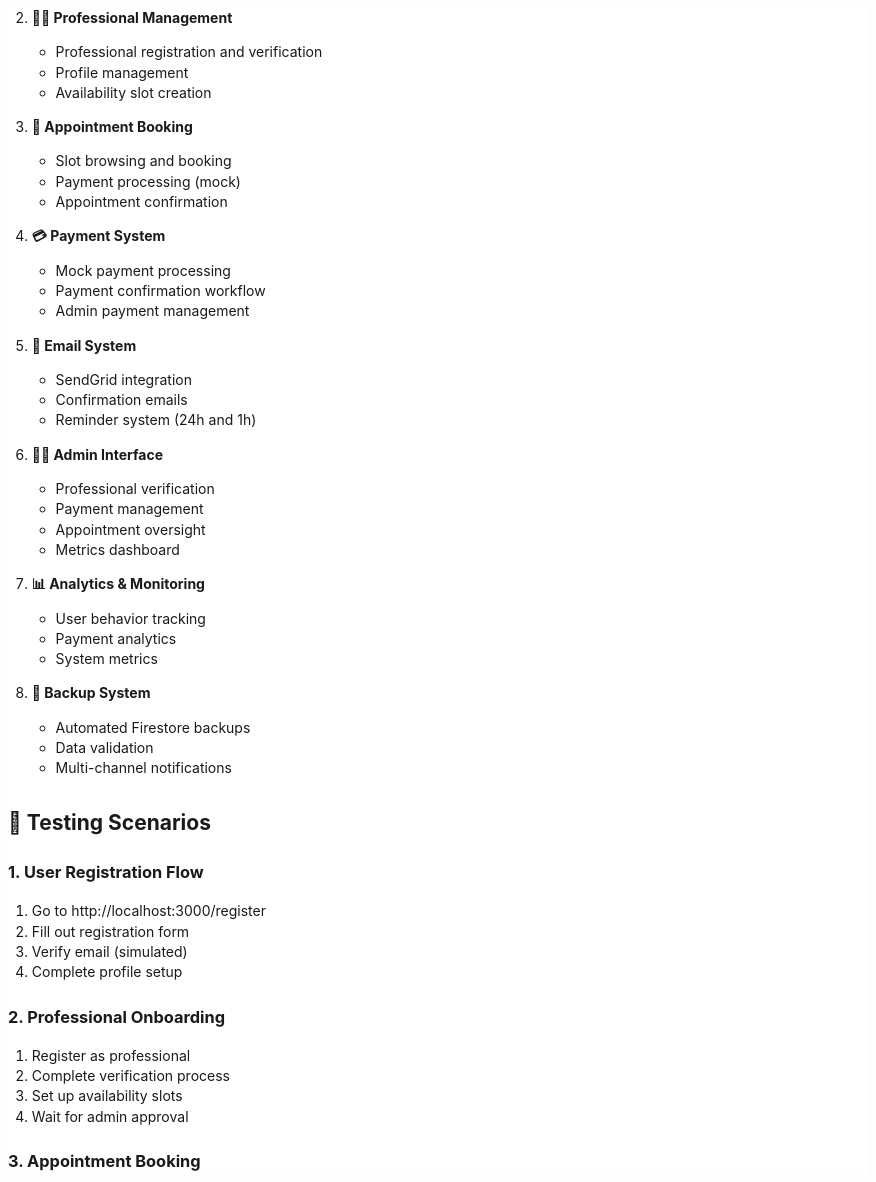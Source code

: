 2. **👨‍⚕️ Professional Management**
   - Professional registration and verification
   - Profile management
   - Availability slot creation

3. **📅 Appointment Booking**
   - Slot browsing and booking
   - Payment processing (mock)
   - Appointment confirmation

4. **💳 Payment System**
   - Mock payment processing
   - Payment confirmation workflow
   - Admin payment management

5. **📧 Email System**
   - SendGrid integration
   - Confirmation emails
   - Reminder system (24h and 1h)

6. **👨‍💼 Admin Interface**
   - Professional verification
   - Payment management
   - Appointment oversight
   - Metrics dashboard

7. **📊 Analytics & Monitoring**
   - User behavior tracking
   - Payment analytics
   - System metrics

8. **🔄 Backup System**
   - Automated Firestore backups
   - Data validation
   - Multi-channel notifications

## 🎯 Testing Scenarios

### 1. User Registration Flow

1. Go to http://localhost:3000/register
2. Fill out registration form
3. Verify email (simulated)
4. Complete profile setup

### 2. Professional Onboarding

1. Register as professional
2. Complete verification process
3. Set up availability slots
4. Wait for admin approval

### 3. Appointment Booking
